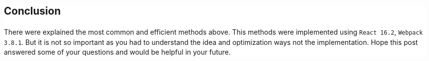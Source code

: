 ## Conclusion

There were explained the most common and efficient methods above. This methods were implemented using `React 16.2`, `Webpack 3.8.1`. But it is not so important as you had to understand the idea and optimization ways not the implementation. Hope this post answered some of your questions and would be helpful in your future.
